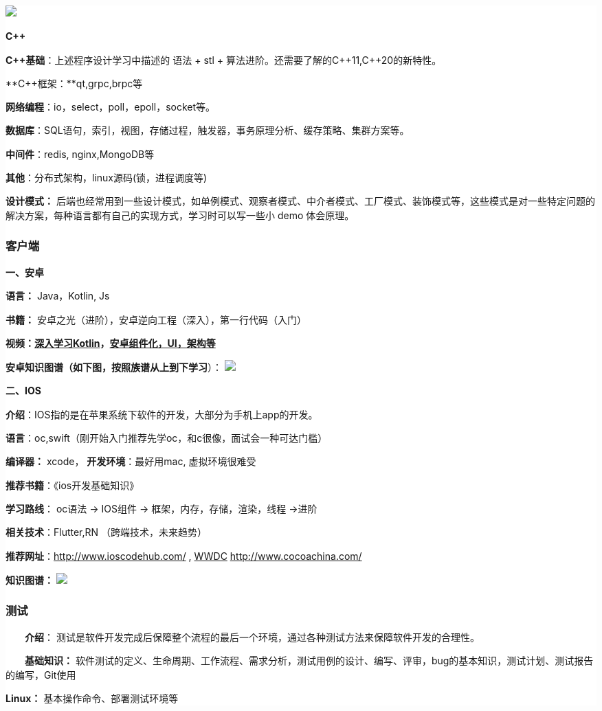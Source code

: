 <image src="./images/java.jpg"></image>

**C++**

**C++基础**：上述程序设计学习中描述的 语法 + stl + 算法进阶。还需要了解的C++11,C++20的新特性。

**C++框架：**qt,grpc,brpc等

**网络编程**：io，select，poll，epoll，socket等。

**数据库**：SQL语句，索引，视图，存储过程，触发器，事务原理分析、缓存策略、集群方案等。

**中间件**：redis, nginx,MongoDB等

**其他**：分布式架构，linux源码(锁，进程调度等)

**设计模式：** 后端也经常用到一些设计模式，如单例模式、观察者模式、中介者模式、工厂模式、装饰模式等，这些模式是对一些特定问题的解决方案，每种语言都有自己的实现方式，学习时可以写一些小 demo 体会原理。



### 客户端

**一、安卓**

**语言：** Java，Kotlin, Js

**书籍：** 安卓之光（进阶），安卓逆向工程（深入），第一行代码（入门）

**视频：[深入学习Kotlin](https://www.bilibili.com/video/BV1rE411k7Xe?from=search&seid=17811667517171278384)，[安卓组件化，UI，架构等](https://www.bilibili.com/video/BV13y4y1S7Fo?from=search&seid=12702182943588322407)**

**安卓知识图谱（如下图，按照族谱从上到下学习**）：
<image src="./images/安卓图谱.png"/>

**二、IOS**

**介绍**：IOS指的是在苹果系统下软件的开发，大部分为手机上app的开发。

**语言**：oc,swift（刚开始入门推荐先学oc，和c很像，面试会一种可达门槛）

**编译器：** xcode， **开发环境**：最好用mac, 虚拟环境很难受

**推荐书籍**：《ios开发基础知识》

**学习路线**： oc语法 -> IOS组件 -> 框架，内存，存储，渲染，线程 ->进阶

**相关技术**：Flutter,RN （跨端技术，未来趋势）

**推荐网址**：http://www.ioscodehub.com/ ,  [WWDC](https://developer.apple.com/wwdc21/)  http://www.cocoachina.com/

**知识图谱：**
<image src="./images/ios.png"/>

### 测试

&emsp;&emsp;**介绍**： 测试是软件开发完成后保障整个流程的最后一个环境，通过各种测试方法来保障软件开发的合理性。

&emsp;&emsp;**基础知识：** 软件测试的定义、生命周期、工作流程、需求分析，测试用例的设计、编写、评审，bug的基本知识，测试计划、测试报告的编写，Git使用

**Linux：** 基本操作命令、部署测试环境等
